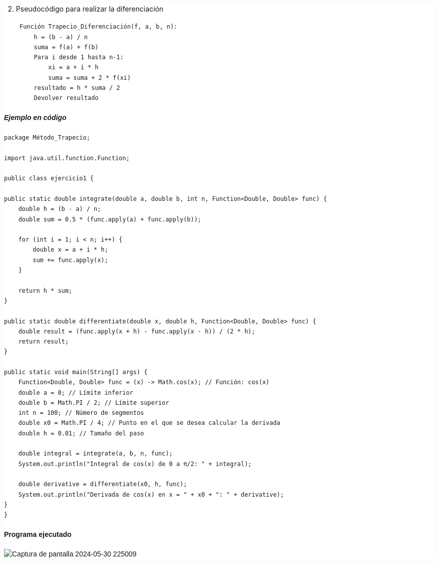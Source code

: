 
2. Pseudocódigo para realizar la diferenciación

        Función Trapecio_Diferenciación(f, a, b, n):
            h = (b - a) / n
            suma = f(a) + f(b)
            Para i desde 1 hasta n-1:
                xi = a + i * h
                suma = suma + 2 * f(xi)
            resultado = h * suma / 2
            Devolver resultado

<h4> <font font face = "arial"> <b> <i> Ejemplo en código </i> </b> </h4>

    package Método_Trapecio;

    import java.util.function.Function;

    public class ejercicio1 {

    public static double integrate(double a, double b, int n, Function<Double, Double> func) {
        double h = (b - a) / n;
        double sum = 0.5 * (func.apply(a) + func.apply(b));

        for (int i = 1; i < n; i++) {
            double x = a + i * h;
            sum += func.apply(x);
        }

        return h * sum;
    }

    public static double differentiate(double x, double h, Function<Double, Double> func) {
        double result = (func.apply(x + h) - func.apply(x - h)) / (2 * h);
        return result;
    }

    public static void main(String[] args) {
        Function<Double, Double> func = (x) -> Math.cos(x); // Función: cos(x)
        double a = 0; // Límite inferior
        double b = Math.PI / 2; // Límite superior
        int n = 100; // Número de segmentos
        double x0 = Math.PI / 4; // Punto en el que se desea calcular la derivada
        double h = 0.01; // Tamaño del paso

        double integral = integrate(a, b, n, func);
        System.out.println("Integral de cos(x) de 0 a π/2: " + integral);

        double derivative = differentiate(x0, h, func);
        System.out.println("Derivada de cos(x) en x = " + x0 + ": " + derivative);
    }
    }


<h4> <font font face = "arial"> Programa ejecutado </h4>

![Captura de pantalla 2024-05-30 225009](https://github.com/AntonioGuerrer0/PROBLEMARIO_TEMA-4/assets/161759650/5e1d96cd-c1f1-49dd-b003-6ea76beb8026)

